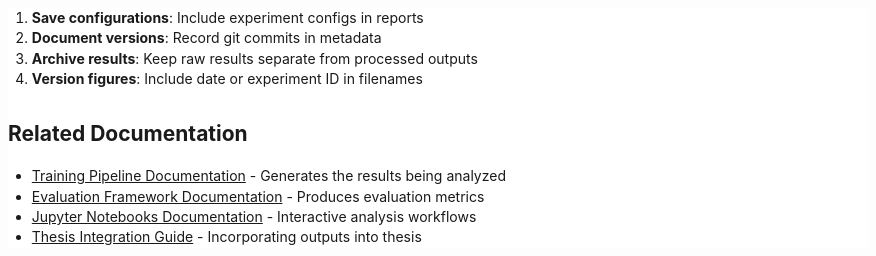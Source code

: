 1. **Save configurations**: Include experiment configs in reports
2. **Document versions**: Record git commits in metadata
3. **Archive results**: Keep raw results separate from processed outputs
4. **Version figures**: Include date or experiment ID in filenames

## Related Documentation

- [Training Pipeline Documentation](05_TRAINING.md) - Generates the results being analyzed
- [Evaluation Framework Documentation](06_EVALUATION.md) - Produces evaluation metrics
- [Jupyter Notebooks Documentation](09_JUPYTER_NOTEBOOKS.md) - Interactive analysis workflows
- [Thesis Integration Guide](10_THESIS_INTEGRATION.md) - Incorporating outputs into thesis

